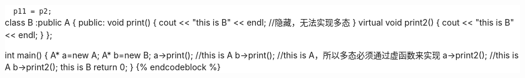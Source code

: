  ```   p11 = p2; ```   
class B :public A
{
public:
	void print()
	{
		cout << "this is B" << endl; //隐藏，无法实现多态
	}
	virtual void print2()
	{
		cout << "this is B" << endl;
	}
};

int main()
{
	A* a=new A;
	A* b=new B;
	a->print();     //this is A
	b->print();     //this is A，所以多态必须通过虚函数来实现
	a->print2();    //this is A
	b->print2();    this is  B
	return 0;
}
{% endcodeblock %}  
